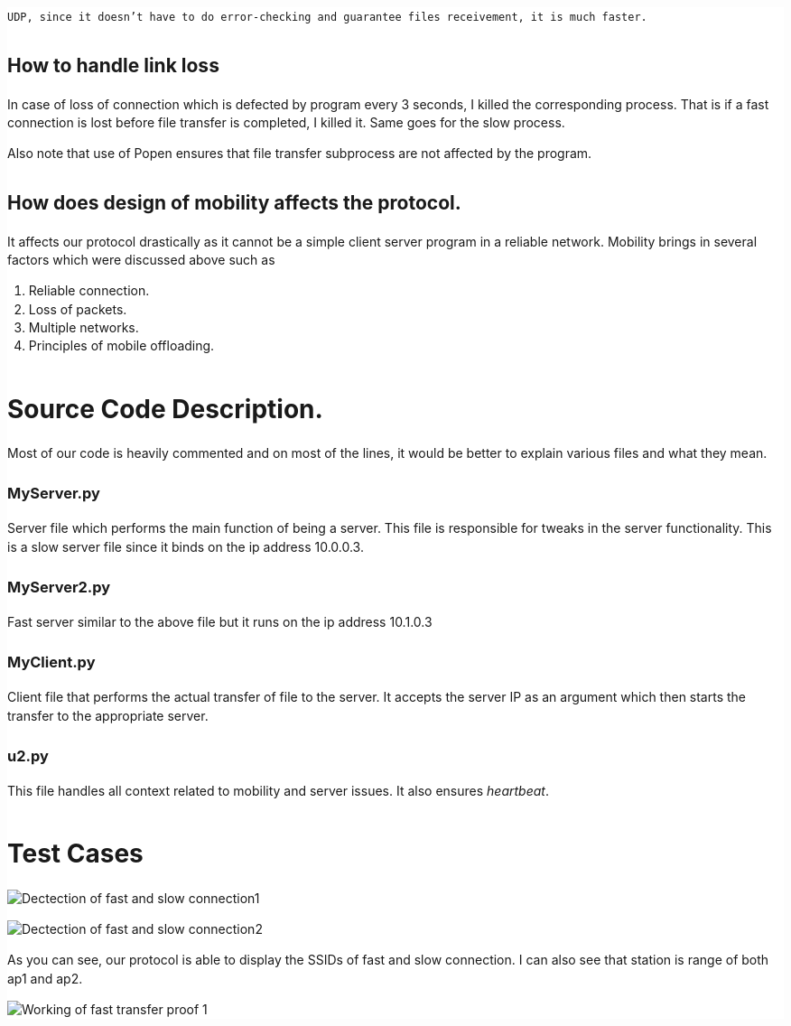````UDP, since it doesn’t have to do error-checking and guarantee files receivement, it is much faster.````

## How to handle link loss

In case of loss of connection which is defected by program every 3 seconds, I killed the corresponding process. That is if a fast connection is lost before file transfer is completed, I killed it. Same goes for the slow process.

Also note that use of Popen ensures that file transfer subprocess are not affected by the program.


## How does design of mobility affects the protocol.

It affects our protocol drastically as it cannot be a simple client server program in a reliable network. Mobility brings in several factors which were discussed above such as

1. Reliable connection.
2. Loss of packets.
3. Multiple networks.
4. Principles of mobile offloading.


# Source Code Description.


Most of our code is heavily commented and on most of the lines, it would be better to explain various files and what they mean.

### MyServer.py

Server file which performs the main function of being a server. This file is responsible for tweaks in the server functionality. This is a slow server file since it binds on the ip address 10.0.0.3.

### MyServer2.py

Fast server similar to the above file but it runs on the ip address 10.1.0.3

### MyClient.py

Client file that performs the actual transfer of file to the server. It accepts the server IP as an argument which then starts the transfer to the appropriate server.

### u2.py

This file handles all context related to mobility and server issues. It also ensures *heartbeat*.


# Test Cases 


![Dectection of fast and slow connection1](fast_slow_detec.png)



![Dectection of fast and slow connection2](slow_fast_detec.png)

As you can see, our protocol is able to display the SSIDs of fast and slow connection. I can also see that station is range of both ap1 and ap2.


![Working of fast transfer proof 1](Fast_transfer1.png)

````